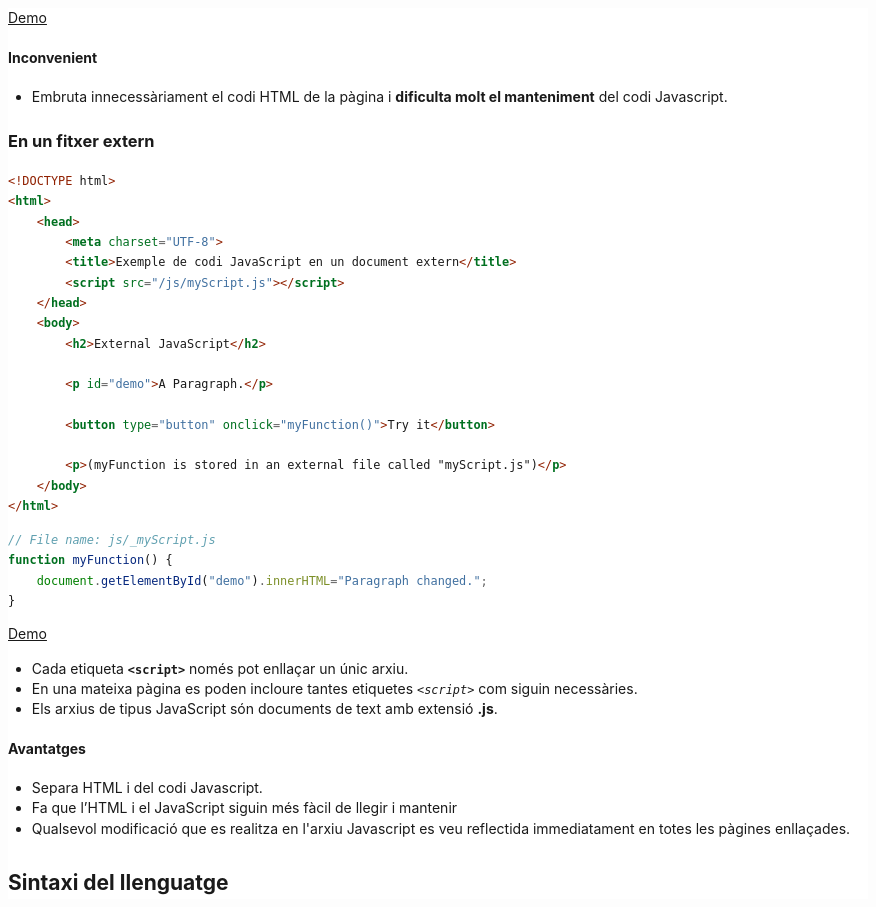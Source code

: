 
[Demo](https://www.w3schools.com/js/tryit.asp?filename=tryjs_whereto_body)

#### Inconvenient

* Embruta innecessàriament el codi HTML de la pàgina i **dificulta molt el manteniment** del codi Javascript.

### **En un fitxer extern**


```html
<!DOCTYPE html>
<html>
    <head>
        <meta charset="UTF-8">
        <title>Exemple de codi JavaScript en un document extern</title>
        <script src="/js/myScript.js"></script>
    </head>
    <body>
        <h2>External JavaScript</h2>
        
        <p id="demo">A Paragraph.</p>
        
        <button type="button" onclick="myFunction()">Try it</button>
        
        <p>(myFunction is stored in an external file called "myScript.js")</p>    
    </body>
</html>
```


```javascript
// File name: js/_myScript.js
function myFunction() {
    document.getElementById("demo").innerHTML="Paragraph changed.";
}
```


[Demo](https://www.w3schools.com/js/tryit.asp?filename=tryjs_whereto_external)

* Cada etiqueta **`<script>`** només pot enllaçar un únic arxiu.
* En una mateixa pàgina es poden incloure tantes etiquetes _`<script>`_ com siguin necessàries.
* Els arxius de tipus JavaScript són documents de text amb extensió **.js**.

#### Avantatges

* Separa HTML i del codi Javascript.
* Fa que l’HTML i el JavaScript siguin més fàcil de llegir i mantenir
* Qualsevol modificació que es realitza en l'arxiu Javascript es veu reflectida immediatament en totes les pàgines enllaçades.



## Sintaxi del llenguatge
